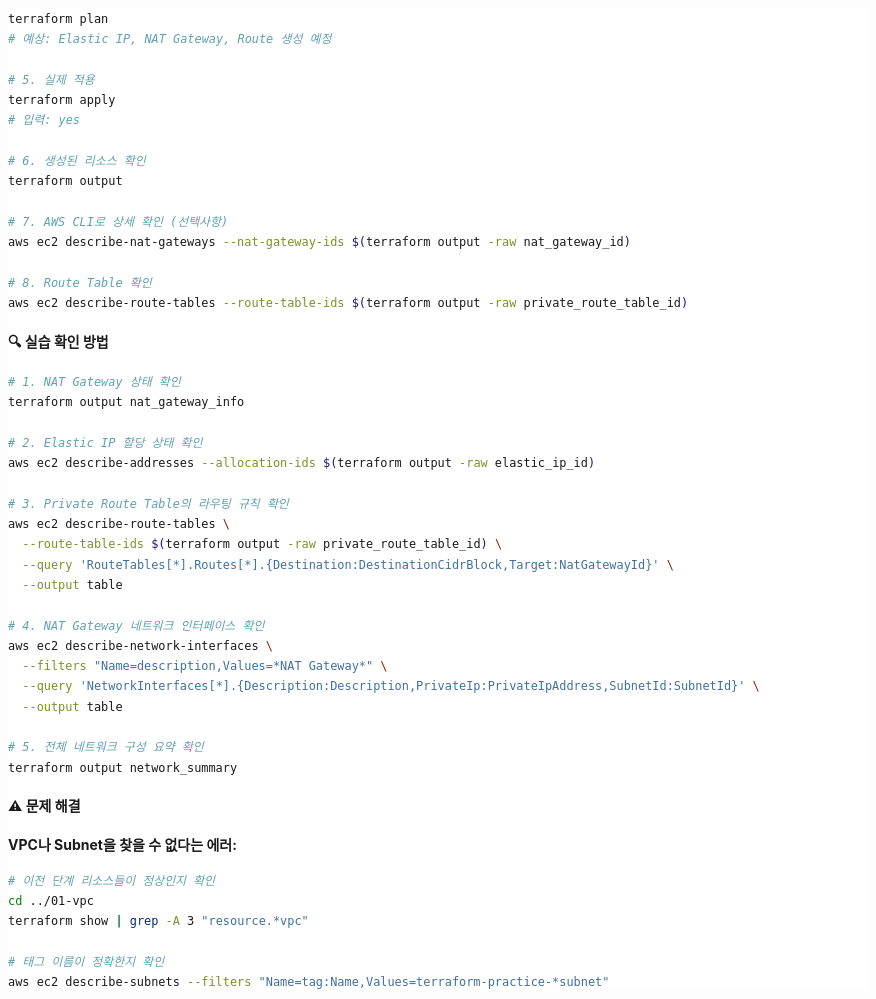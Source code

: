 ```bash
terraform plan
# 예상: Elastic IP, NAT Gateway, Route 생성 예정

# 5. 실제 적용
terraform apply
# 입력: yes

# 6. 생성된 리소스 확인
terraform output

# 7. AWS CLI로 상세 확인 (선택사항)
aws ec2 describe-nat-gateways --nat-gateway-ids $(terraform output -raw nat_gateway_id)

# 8. Route Table 확인
aws ec2 describe-route-tables --route-table-ids $(terraform output -raw private_route_table_id)
```

#### 🔍 실습 확인 방법

```bash
# 1. NAT Gateway 상태 확인
terraform output nat_gateway_info

# 2. Elastic IP 할당 상태 확인
aws ec2 describe-addresses --allocation-ids $(terraform output -raw elastic_ip_id)

# 3. Private Route Table의 라우팅 규칙 확인
aws ec2 describe-route-tables \
  --route-table-ids $(terraform output -raw private_route_table_id) \
  --query 'RouteTables[*].Routes[*].{Destination:DestinationCidrBlock,Target:NatGatewayId}' \
  --output table

# 4. NAT Gateway 네트워크 인터페이스 확인
aws ec2 describe-network-interfaces \
  --filters "Name=description,Values=*NAT Gateway*" \
  --query 'NetworkInterfaces[*].{Description:Description,PrivateIp:PrivateIpAddress,SubnetId:SubnetId}' \
  --output table

# 5. 전체 네트워크 구성 요약 확인
terraform output network_summary
```

#### ⚠️ 문제 해결

**VPC나 Subnet을 찾을 수 없다는 에러:**

```bash
# 이전 단계 리소스들이 정상인지 확인
cd ../01-vpc
terraform show | grep -A 3 "resource.*vpc"

# 태그 이름이 정확한지 확인
aws ec2 describe-subnets --filters "Name=tag:Name,Values=terraform-practice-*subnet"
```
